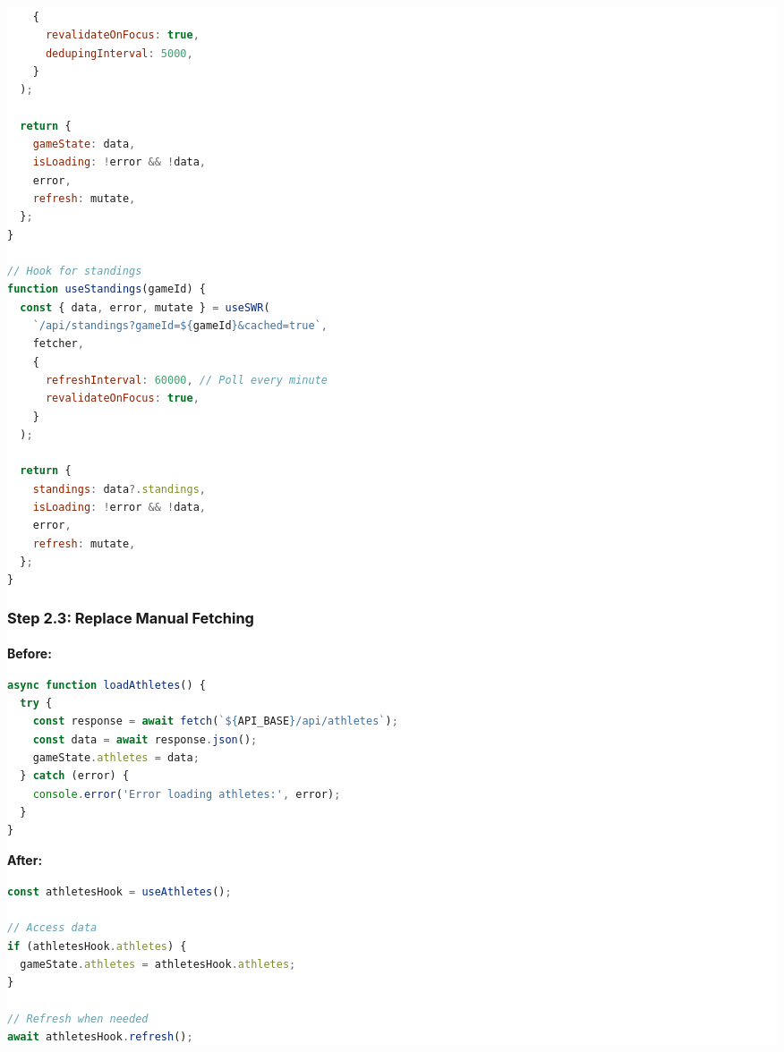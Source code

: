 ```javascript
    {
      revalidateOnFocus: true,
      dedupingInterval: 5000,
    }
  );
  
  return {
    gameState: data,
    isLoading: !error && !data,
    error,
    refresh: mutate,
  };
}

// Hook for standings
function useStandings(gameId) {
  const { data, error, mutate } = useSWR(
    `/api/standings?gameId=${gameId}&cached=true`,
    fetcher,
    {
      refreshInterval: 60000, // Poll every minute
      revalidateOnFocus: true,
    }
  );
  
  return {
    standings: data?.standings,
    isLoading: !error && !data,
    error,
    refresh: mutate,
  };
}
```

### Step 2.3: Replace Manual Fetching

**Before:**
```javascript
async function loadAthletes() {
  try {
    const response = await fetch(`${API_BASE}/api/athletes`);
    const data = await response.json();
    gameState.athletes = data;
  } catch (error) {
    console.error('Error loading athletes:', error);
  }
}
```

**After:**
```javascript
const athletesHook = useAthletes();

// Access data
if (athletesHook.athletes) {
  gameState.athletes = athletesHook.athletes;
}

// Refresh when needed
await athletesHook.refresh();
```

